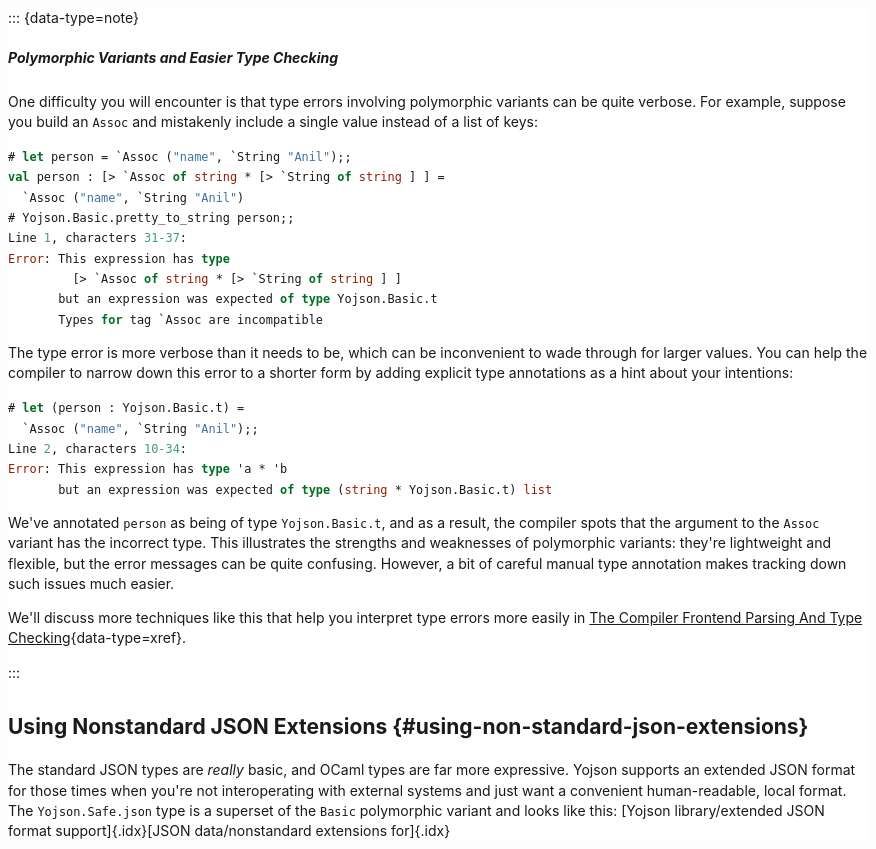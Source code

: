 ::: {data-type=note}
##### Polymorphic Variants and Easier Type Checking

One difficulty you will encounter is that type errors involving polymorphic
variants can be quite verbose. For example, suppose you build an `Assoc` and
mistakenly include a single value instead of a list of keys:

```ocaml env=build_json
# let person = `Assoc ("name", `String "Anil");;
val person : [> `Assoc of string * [> `String of string ] ] =
  `Assoc ("name", `String "Anil")
# Yojson.Basic.pretty_to_string person;;
Line 1, characters 31-37:
Error: This expression has type
         [> `Assoc of string * [> `String of string ] ]
       but an expression was expected of type Yojson.Basic.t
       Types for tag `Assoc are incompatible
```

The type error is more verbose than it needs to be, which can be inconvenient
to wade through for larger values. You can help the compiler to narrow down
this error to a shorter form by adding explicit type annotations as a hint
about your intentions:

```ocaml env=build_json
# let (person : Yojson.Basic.t) =
  `Assoc ("name", `String "Anil");;
Line 2, characters 10-34:
Error: This expression has type 'a * 'b
       but an expression was expected of type (string * Yojson.Basic.t) list
```

We've annotated `person` as being of type `Yojson.Basic.t`, and as a
result, the compiler spots that the argument to the `Assoc` variant has the
incorrect type. This illustrates the strengths and weaknesses of polymorphic
variants: they're lightweight and flexible, but the error messages can be
quite confusing. However, a bit of careful manual type annotation makes
tracking down such issues much easier.

We'll discuss more techniques like this that help you interpret type errors
more easily in
[The Compiler Frontend Parsing And Type Checking](compiler-frontend.html#the-compiler-frontend-parsing-and-type-checking){data-type=xref}.

:::

## Using Nonstandard JSON Extensions {#using-non-standard-json-extensions}

The standard JSON types are *really* basic, and OCaml types are far more
expressive. Yojson supports an extended JSON format for those times when
you're not interoperating with external systems and just want a convenient
human-readable, local format. The `Yojson.Safe.json` type is a superset of
the `Basic` polymorphic variant and looks like this: [Yojson library/extended
JSON format support]{.idx}[JSON data/nonstandard extensions for]{.idx}
